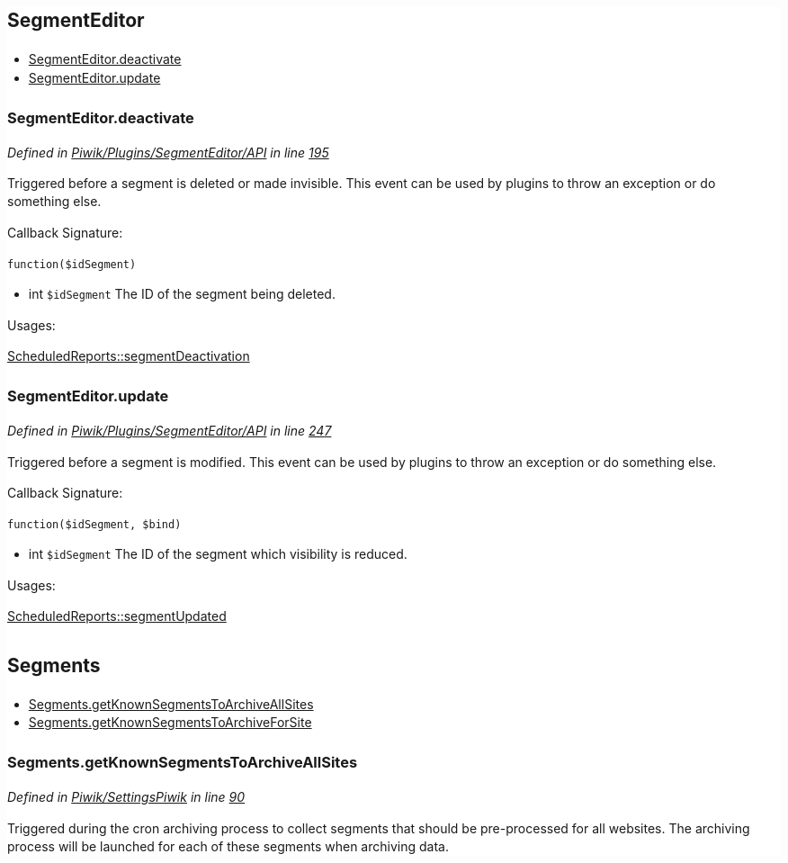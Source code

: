 ## SegmentEditor

- [SegmentEditor.deactivate](#segmenteditordeactivate)
- [SegmentEditor.update](#segmenteditorupdate)

### SegmentEditor.deactivate

*Defined in [Piwik/Plugins/SegmentEditor/API](https://github.com/piwik/piwik/blob/2.10.0-b3/plugins/SegmentEditor/API.php) in line [195](https://github.com/piwik/piwik/blob/2.10.0-b3/plugins/SegmentEditor/API.php#L195)*

Triggered before a segment is deleted or made invisible. This event can be used by plugins to throw an exception
or do something else.

Callback Signature:
<pre><code>function($idSegment)</code></pre>

- int `$idSegment` The ID of the segment being deleted.

Usages:

[ScheduledReports::segmentDeactivation](https://github.com/piwik/piwik/blob/2.10.0-b3/plugins/ScheduledReports/ScheduledReports.php#L532)


### SegmentEditor.update

*Defined in [Piwik/Plugins/SegmentEditor/API](https://github.com/piwik/piwik/blob/2.10.0-b3/plugins/SegmentEditor/API.php) in line [247](https://github.com/piwik/piwik/blob/2.10.0-b3/plugins/SegmentEditor/API.php#L247)*

Triggered before a segment is modified. This event can be used by plugins to throw an exception
or do something else.

Callback Signature:
<pre><code>function($idSegment, $bind)</code></pre>

- int `$idSegment` The ID of the segment which visibility is reduced.

Usages:

[ScheduledReports::segmentUpdated](https://github.com/piwik/piwik/blob/2.10.0-b3/plugins/ScheduledReports/ScheduledReports.php#L499)

## Segments

- [Segments.getKnownSegmentsToArchiveAllSites](#segmentsgetknownsegmentstoarchiveallsites)
- [Segments.getKnownSegmentsToArchiveForSite](#segmentsgetknownsegmentstoarchiveforsite)

### Segments.getKnownSegmentsToArchiveAllSites

*Defined in [Piwik/SettingsPiwik](https://github.com/piwik/piwik/blob/2.10.0-b3/core/SettingsPiwik.php) in line [90](https://github.com/piwik/piwik/blob/2.10.0-b3/core/SettingsPiwik.php#L90)*

Triggered during the cron archiving process to collect segments that should be pre-processed for all websites. The archiving process will be launched
for each of these segments when archiving data.
